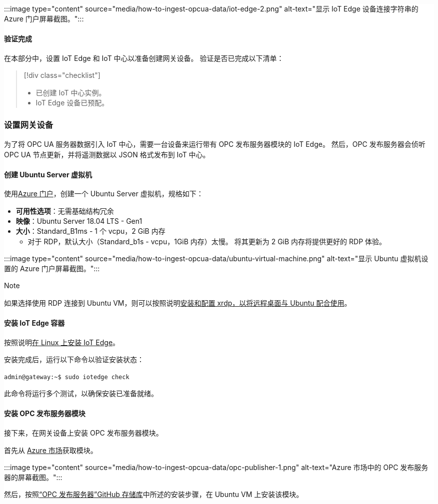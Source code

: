 :::image type="content" source="media/how-to-ingest-opcua-data/iot-edge-2.png" alt-text="显示 IoT Edge 设备连接字符串的 Azure 门户屏幕截图。":::

#### <a name="verify-completion"></a>验证完成

在本部分中，设置 IoT Edge 和 IoT 中心以准备创建网关设备。 验证是否已完成以下清单：
> [!div class="checklist"]
> * 已创建 IoT 中心实例。
> * IoT Edge 设备已预配。

### <a name="set-up-gateway-device"></a>设置网关设备

为了将 OPC UA 服务器数据引入 IoT 中心，需要一台设备来运行带有 OPC 发布服务器模块的 IoT Edge。 然后，OPC 发布服务器会侦听 OPC UA 节点更新，并将遥测数据以 JSON 格式发布到 IoT 中心。

#### <a name="create-ubuntu-server-virtual-machine"></a>创建 Ubuntu Server 虚拟机

使用[Azure 门户](https://portal.azure.com)，创建一个 Ubuntu Server 虚拟机，规格如下：
* **可用性选项**：无需基础结构冗余
* **映像**：Ubuntu Server 18.04 LTS - Gen1
* **大小**：Standard_B1ms - 1 个 vcpu，2 GiB 内存
    - 对于 RDP，默认大小（Standard_b1s - vcpu，1GiB 内存）太慢。 将其更新为 2 GiB 内存将提供更好的 RDP 体验。

:::image type="content" source="media/how-to-ingest-opcua-data/ubuntu-virtual-machine.png" alt-text="显示 Ubuntu 虚拟机设置的 Azure 门户屏幕截图。":::

> [!NOTE]
> 如果选择使用 RDP 连接到 Ubuntu VM，则可以按照说明[安装和配置 xrdp，以将远程桌面与 Ubuntu 配合使用](../virtual-machines/linux/use-remote-desktop.md)。

#### <a name="install-iot-edge-container"></a>安装 IoT Edge 容器

按照说明[在 Linux 上安装 IoT Edge](../iot-edge/how-to-install-iot-edge.md)。

安装完成后，运行以下命令以验证安装状态：

```bash
admin@gateway:~$ sudo iotedge check
```

此命令将运行多个测试，以确保安装已准备就绪。

#### <a name="install-opc-publisher-module"></a>安装 OPC 发布服务器模块

接下来，在网关设备上安装 OPC 发布服务器模块。 

首先从 [Azure 市场](https://azuremarketplace.microsoft.com/marketplace/apps/microsoft_iot.iotedge-opc-publisher)获取模块。

:::image type="content" source="media/how-to-ingest-opcua-data/opc-publisher-1.png" alt-text="Azure 市场中的 OPC 发布服务器的屏幕截图。":::

然后，按照[“OPC 发布服务器”GitHub 存储库](https://github.com/Azure/iot-edge-opc-publisher)中所述的安装步骤，在 Ubuntu VM 上安装该模块。
